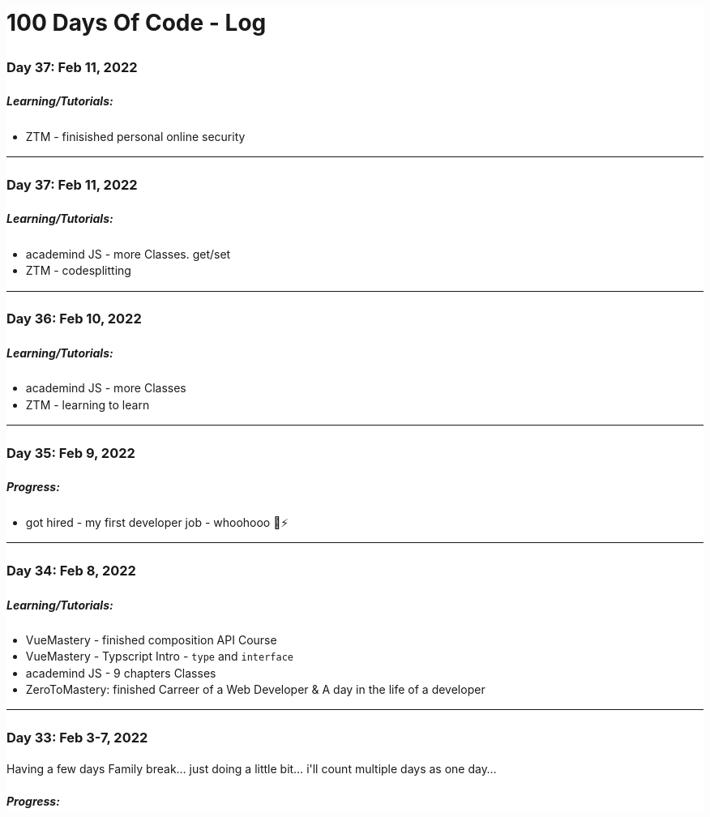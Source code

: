 # 100 Days Of Code - Log

### Day 37: Feb 11, 2022

##### Learning/Tutorials:

- ZTM - finisished personal online security

------

### Day 37: Feb 11, 2022

##### Learning/Tutorials:

- academind JS - more Classes. get/set
- ZTM - codesplitting

------

### Day 36: Feb 10, 2022

##### Learning/Tutorials:

- academind JS - more Classes
- ZTM - learning to learn

------

### Day 35: Feb 9, 2022

##### Progress: 

- got hired -  my first developer job - whoohooo 🤩⚡️

------

### Day 34: Feb 8, 2022

##### Learning/Tutorials:

- VueMastery - finished composition API Course
- VueMastery - Typscript Intro - `type` and `interface`
- academind JS - 9 chapters Classes
- ZeroToMastery: finished Carreer of a Web Developer & A day in the life of a developer

------

### Day 33: Feb 3-7, 2022

Having a few days Family break… just doing a little bit… i'll count multiple days as one day…

##### Progress: 
